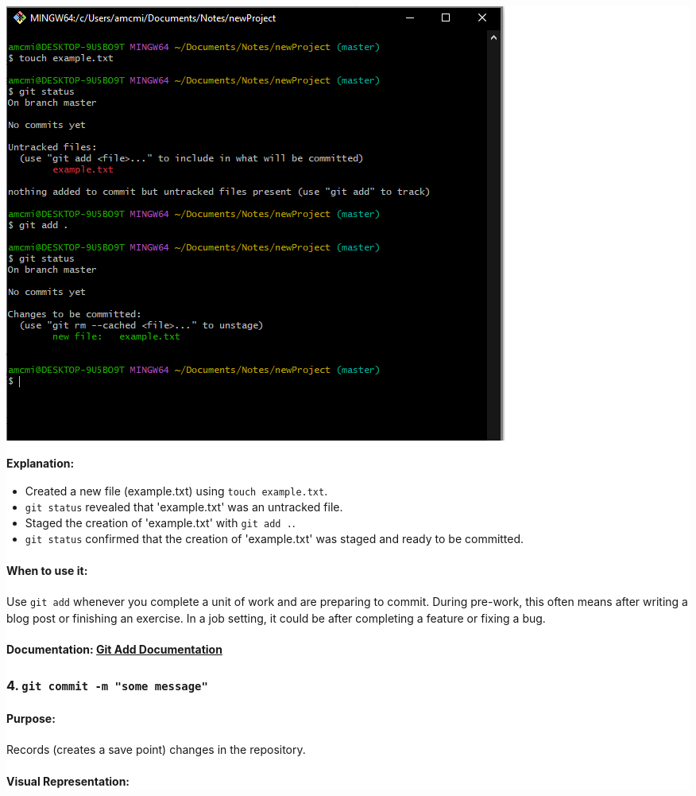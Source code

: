 ![Git Add](../../images/gitAdd.png)

**Explanation:**

- Created a new file (example.txt) using `touch example.txt`.
- `git status` revealed that 'example.txt' was an untracked file.
- Staged the creation of 'example.txt' with `git add .`.
- `git status` confirmed that the creation of 'example.txt' was staged and ready to be committed.

#### When to use it:

Use `git add` whenever you complete a unit of work and are preparing to commit. During pre-work, this often means after writing a blog post or finishing an exercise. In a job setting, it could be after completing a feature or fixing a bug.

#### Documentation: [Git Add Documentation](https://git-scm.com/docs/git-add)

### 4. `git commit -m "some message"`

#### Purpose:

Records (creates a save point) changes in the repository.

#### Visual Representation:
